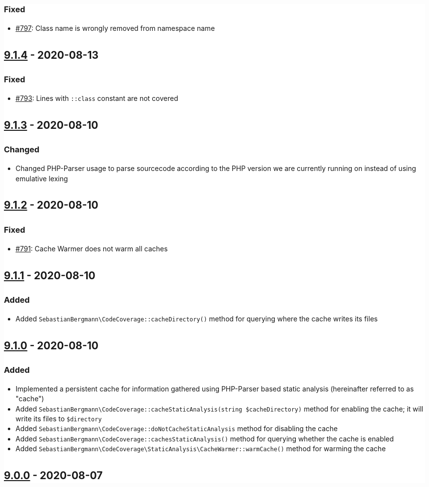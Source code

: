### Fixed

* [#797](https://github.com/sebastianbergmann/php-code-coverage/pull/797): Class name is wrongly removed from namespace name

## [9.1.4] - 2020-08-13

### Fixed

* [#793](https://github.com/sebastianbergmann/php-code-coverage/issues/793): Lines with `::class` constant are not covered

## [9.1.3] - 2020-08-10

### Changed

* Changed PHP-Parser usage to parse sourcecode according to the PHP version we are currently running on instead of using emulative lexing

## [9.1.2] - 2020-08-10

### Fixed

* [#791](https://github.com/sebastianbergmann/php-code-coverage/pull/791): Cache Warmer does not warm all caches

## [9.1.1] - 2020-08-10

### Added

* Added `SebastianBergmann\CodeCoverage::cacheDirectory()` method for querying where the cache writes its files

## [9.1.0] - 2020-08-10

### Added

* Implemented a persistent cache for information gathered using PHP-Parser based static analysis (hereinafter referred to as "cache")
* Added `SebastianBergmann\CodeCoverage::cacheStaticAnalysis(string $cacheDirectory)` method for enabling the cache; it will write its files to `$directory`
* Added `SebastianBergmann\CodeCoverage::doNotCacheStaticAnalysis` method for disabling the cache
* Added `SebastianBergmann\CodeCoverage::cachesStaticAnalysis()` method for querying whether the cache is enabled
* Added `SebastianBergmann\CodeCoverage\StaticAnalysis\CacheWarmer::warmCache()` method for warming the cache

## [9.0.0] - 2020-08-07


[9.2.9]: https://github.com/sebastianbergmann/php-code-coverage/compare/9.2.8...9.2.9
[9.2.8]: https://github.com/sebastianbergmann/php-code-coverage/compare/9.2.7...9.2.8
[9.2.7]: https://github.com/sebastianbergmann/php-code-coverage/compare/9.2.6...9.2.7
[9.2.6]: https://github.com/sebastianbergmann/php-code-coverage/compare/9.2.5...9.2.6
[9.2.5]: https://github.com/sebastianbergmann/php-code-coverage/compare/9.2.4...9.2.5
[9.2.4]: https://github.com/sebastianbergmann/php-code-coverage/compare/9.2.3...9.2.4
[9.2.3]: https://github.com/sebastianbergmann/php-code-coverage/compare/9.2.2...9.2.3
[9.2.2]: https://github.com/sebastianbergmann/php-code-coverage/compare/9.2.1...9.2.2
[9.2.1]: https://github.com/sebastianbergmann/php-code-coverage/compare/9.2.0...9.2.1
[9.2.0]: https://github.com/sebastianbergmann/php-code-coverage/compare/9.1.11...9.2.0
[9.1.11]: https://github.com/sebastianbergmann/php-code-coverage/compare/9.1.10...9.1.11
[9.1.10]: https://github.com/sebastianbergmann/php-code-coverage/compare/9.1.9...9.1.10
[9.1.9]: https://github.com/sebastianbergmann/php-code-coverage/compare/9.1.8...9.1.9
[9.1.8]: https://github.com/sebastianbergmann/php-code-coverage/compare/9.1.7...9.1.8
[9.1.7]: https://github.com/sebastianbergmann/php-code-coverage/compare/9.1.6...9.1.7
[9.1.6]: https://github.com/sebastianbergmann/php-code-coverage/compare/9.1.5...9.1.6
[9.1.5]: https://github.com/sebastianbergmann/php-code-coverage/compare/9.1.4...9.1.5
[9.1.4]: https://github.com/sebastianbergmann/php-code-coverage/compare/9.1.3...9.1.4
[9.1.3]: https://github.com/sebastianbergmann/php-code-coverage/compare/9.1.2...9.1.3
[9.1.2]: https://github.com/sebastianbergmann/php-code-coverage/compare/9.1.1...9.1.2
[9.1.1]: https://github.com/sebastianbergmann/php-code-coverage/compare/9.1.0...9.1.1
[9.1.0]: https://github.com/sebastianbergmann/php-code-coverage/compare/9.0.0...9.1.0
[9.0.0]: https://github.com/sebastianbergmann/php-code-coverage/compare/8.0...9.0.0
[8.0.2]: https://github.com/sebastianbergmann/php-code-coverage/compare/8.0.1...8.0.2
[8.0.1]: https://github.com/sebastianbergmann/php-code-coverage/compare/8.0.0...8.0.1
[8.0.0]: https://github.com/sebastianbergmann/php-code-coverage/compare/7.0.10...8.0.0
[7.0.15]: https://github.com/sebastianbergmann/php-code-coverage/compare/7.0.14...7.0.15
[7.0.14]: https://github.com/sebastianbergmann/php-code-coverage/compare/7.0.13...7.0.14
[7.0.13]: https://github.com/sebastianbergmann/php-code-coverage/compare/7.0.12...7.0.13
[7.0.12]: https://github.com/sebastianbergmann/php-code-coverage/compare/7.0.11...7.0.12
[7.0.11]: https://github.com/sebastianbergmann/php-code-coverage/compare/7.0.10...7.0.11
[7.0.10]: https://github.com/sebastianbergmann/php-code-coverage/compare/7.0.9...7.0.10
[7.0.9]: https://github.com/sebastianbergmann/php-code-coverage/compare/7.0.8...7.0.9
[7.0.8]: https://github.com/sebastianbergmann/php-code-coverage/compare/7.0.7...7.0.8
[7.0.7]: https://github.com/sebastianbergmann/php-code-coverage/compare/7.0.6...7.0.7
[7.0.6]: https://github.com/sebastianbergmann/php-code-coverage/compare/7.0.5...7.0.6
[7.0.5]: https://github.com/sebastianbergmann/php-code-coverage/compare/7.0.4...7.0.5
[7.0.4]: https://github.com/sebastianbergmann/php-code-coverage/compare/7.0.3...7.0.4
[7.0.3]: https://github.com/sebastianbergmann/php-code-coverage/compare/7.0.2...7.0.3
[7.0.2]: https://github.com/sebastianbergmann/php-code-coverage/compare/7.0.1...7.0.2
[7.0.1]: https://github.com/sebastianbergmann/php-code-coverage/compare/7.0.0...7.0.1
[7.0.0]: https://github.com/sebastianbergmann/php-code-coverage/compare/6.1.4...7.0.0